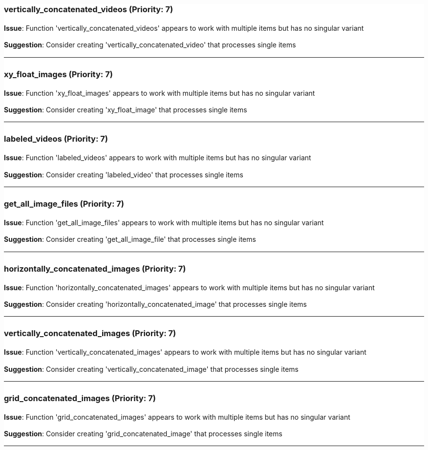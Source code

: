 
### vertically_concatenated_videos (Priority: 7)
**Issue**: Function 'vertically_concatenated_videos' appears to work with multiple items but has no singular variant

**Suggestion**: Consider creating 'vertically_concatenated_video' that processes single items

---

### xy_float_images (Priority: 7)
**Issue**: Function 'xy_float_images' appears to work with multiple items but has no singular variant

**Suggestion**: Consider creating 'xy_float_image' that processes single items

---

### labeled_videos (Priority: 7)
**Issue**: Function 'labeled_videos' appears to work with multiple items but has no singular variant

**Suggestion**: Consider creating 'labeled_video' that processes single items

---

### get_all_image_files (Priority: 7)
**Issue**: Function 'get_all_image_files' appears to work with multiple items but has no singular variant

**Suggestion**: Consider creating 'get_all_image_file' that processes single items

---

### horizontally_concatenated_images (Priority: 7)
**Issue**: Function 'horizontally_concatenated_images' appears to work with multiple items but has no singular variant

**Suggestion**: Consider creating 'horizontally_concatenated_image' that processes single items

---

### vertically_concatenated_images (Priority: 7)
**Issue**: Function 'vertically_concatenated_images' appears to work with multiple items but has no singular variant

**Suggestion**: Consider creating 'vertically_concatenated_image' that processes single items

---

### grid_concatenated_images (Priority: 7)
**Issue**: Function 'grid_concatenated_images' appears to work with multiple items but has no singular variant

**Suggestion**: Consider creating 'grid_concatenated_image' that processes single items

---
